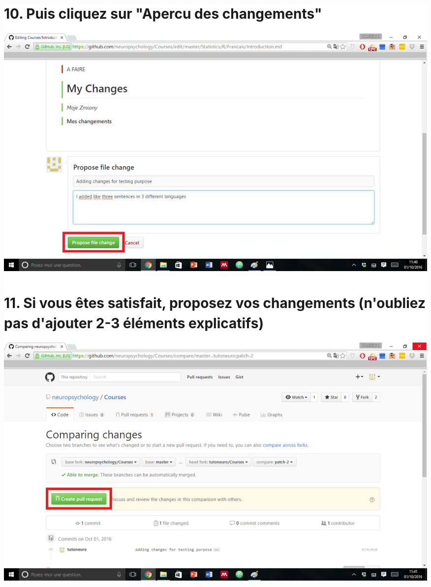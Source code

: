 # 10. Puis cliquez sur "Apercu des changements"

<p align="center"><img src="https://raw.githubusercontent.com/neuropsychology/Courses/master/Programing/Github/Illustrations/11.png" width="900"></p>

# 11. Si vous êtes satisfait, proposez vos changements (n'oubliez pas d'ajouter 2-3 éléments explicatifs)

<p align="center"><img src="https://raw.githubusercontent.com/neuropsychology/Courses/master/Programing/Github/Illustrations/12.png" width="900"></p>

